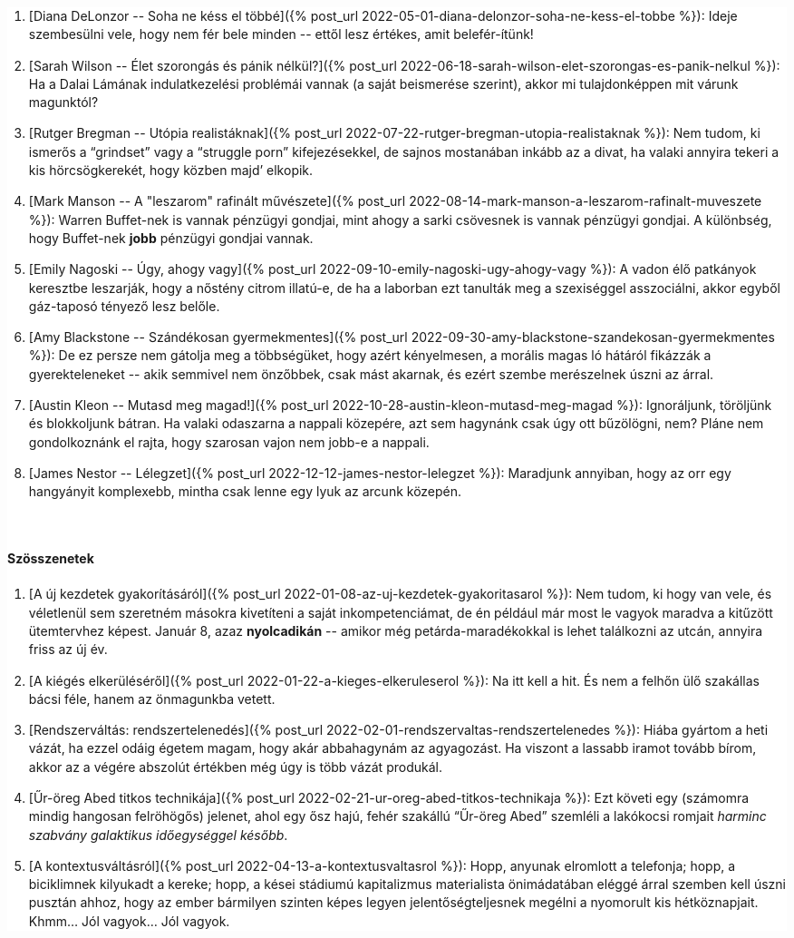 1. [Diana DeLonzor -- Soha ne késs el többé]({% post_url 2022-05-01-diana-delonzor-soha-ne-kess-el-tobbe %}): Ideje szembesülni vele, hogy nem fér bele minden -- ettől lesz értékes, amit belefér-ítünk!

1. [Sarah Wilson -- Élet szorongás és pánik nélkül?]({% post_url 2022-06-18-sarah-wilson-elet-szorongas-es-panik-nelkul %}): Ha a Dalai Lámának indulatkezelési problémái vannak (a saját beismerése szerint), akkor mi tulajdonképpen mit várunk magunktól?

1. [Rutger Bregman -- Utópia realistáknak]({% post_url 2022-07-22-rutger-bregman-utopia-realistaknak %}): Nem tudom, ki ismerős a “grindset” vagy a “struggle porn” kifejezésekkel, de sajnos mostanában inkább az a divat, ha valaki annyira tekeri a kis hörcsögkerekét, hogy közben majd’ elkopik.

1. [Mark Manson -- A "leszarom" rafinált művészete]({% post_url 2022-08-14-mark-manson-a-leszarom-rafinalt-muveszete %}): Warren Buffet-nek is vannak pénzügyi gondjai, mint ahogy a sarki csövesnek is vannak pénzügyi gondjai. A különbség, hogy Buffet-nek **jobb** pénzügyi gondjai vannak.

1. [Emily Nagoski -- Úgy, ahogy vagy]({% post_url 2022-09-10-emily-nagoski-ugy-ahogy-vagy %}): A vadon élő patkányok keresztbe leszarják, hogy a nőstény citrom illatú-e, de ha a laborban ezt tanulták meg a szexiséggel asszociálni, akkor egyből gáz-taposó tényező lesz belőle.

1. [Amy Blackstone -- Szándékosan gyermekmentes]({% post_url 2022-09-30-amy-blackstone-szandekosan-gyermekmentes %}): De ez persze nem gátolja meg a többségüket, hogy azért kényelmesen, a morális magas ló hátáról fikázzák a gyerekteleneket -- akik semmivel nem önzőbbek, csak mást akarnak, és ezért szembe merészelnek úszni az árral.

1. [Austin Kleon -- Mutasd meg magad!]({% post_url 2022-10-28-austin-kleon-mutasd-meg-magad %}): Ignoráljunk, töröljünk és blokkoljunk bátran. Ha valaki odaszarna a nappali közepére, azt sem hagynánk csak úgy ott bűzölögni, nem? Pláne nem gondolkoznánk el rajta, hogy szarosan vajon nem jobb-e a nappali.

1. [James Nestor -- Lélegzet]({% post_url 2022-12-12-james-nestor-lelegzet %}): Maradjunk annyiban, hogy az orr egy hangyányit komplexebb, mintha csak lenne egy lyuk az arcunk közepén.

<br>

#### Szösszenetek

1. [A új kezdetek gyakorításáról]({% post_url 2022-01-08-az-uj-kezdetek-gyakoritasarol %}): Nem tudom, ki hogy van vele, és véletlenül sem szeretném másokra kivetíteni a saját inkompetenciámat, de én például már most le vagyok maradva a kitűzött ütemtervhez képest. Január 8, azaz **nyolcadikán** -- amikor még petárda-maradékokkal is lehet találkozni az utcán, annyira friss az új év.

1. [A kiégés elkerüléséről]({% post_url 2022-01-22-a-kieges-elkeruleserol %}): Na itt kell a hit. És nem a felhőn ülő szakállas bácsi féle, hanem az önmagunkba vetett.

1. [Rendszerváltás: rendszertelenedés]({% post_url 2022-02-01-rendszervaltas-rendszertelenedes %}): Hiába gyártom a heti vázát, ha ezzel odáig égetem magam, hogy akár abbahagynám az agyagozást. Ha viszont a lassabb iramot tovább bírom, akkor az a végére abszolút értékben még úgy is több vázát produkál.

1. [Űr-öreg Abed titkos technikája]({% post_url 2022-02-21-ur-oreg-abed-titkos-technikaja %}): Ezt követi egy (számomra mindig hangosan felröhögős) jelenet, ahol egy ősz hajú, fehér szakállú “Űr-öreg Abed” szemléli a lakókocsi romjait *harminc szabvány galaktikus időegységgel később*.

1. [A kontextusváltásról]({% post_url 2022-04-13-a-kontextusvaltasrol %}): Hopp, anyunak elromlott a telefonja; hopp, a biciklimnek kilyukadt a kereke; hopp, a kései stádiumú kapitalizmus materialista önimádatában eléggé árral szemben kell úszni pusztán ahhoz, hogy az ember bármilyen szinten képes legyen jelentőségteljesnek megélni a nyomorult kis hétköznapjait. Khmm… Jól vagyok… Jól vagyok.
